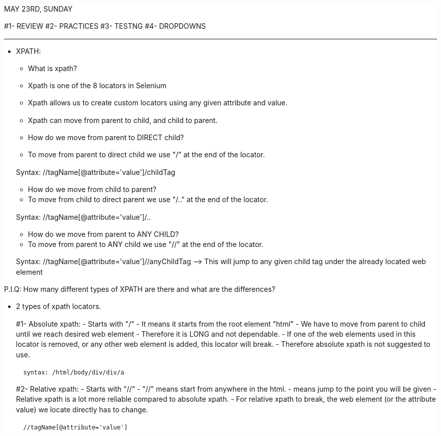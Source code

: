 MAY 23RD, SUNDAY

#1- REVIEW
#2- PRACTICES
#3- TESTNG
#4- DROPDOWNS

------------------------------------------------------------------------------------

- XPATH:
    - What is xpath?
    - Xpath is one of the 8 locators in Selenium
    - Xpath allows us to create custom locators using any given attribute and value.
    - Xpath can move from parent to child, and child to parent.


	- How do we move from parent to DIRECT child?
	- To move from parent to direct child we use "/" at the end of the locator.

	Syntax: //tagName[@attribute='value']/childTag

	- How do we move from child to parent?
	- To move from child to direct parent we use "/.." at the end of the locator.

	Syntax: //tagName[@attribute='value']/..

	- How do we move from parent to ANY CHILD?
	- To move from parent to ANY child we use "//" at the end of the locator.

	Syntax: //tagName[@attribute='value']//anyChildTag --> This will jump to any given child tag under the already located web element

P.I.Q: How many different types of XPATH are there and what are the differences?
- 2 types of xpath locators.

	#1- Absolute xpath:
		- Starts with "/"
		- It means it starts from the root element "html"
		- We have to move from parent to child until we reach desired web element
		- Therefore it is LONG and not dependable.
		- If one of the web elements used in this locator is removed, or any other web element is added, this locator will break.
		- Therefore absolute xpath is not suggested to use.

		syntax: /html/body/div/div/a


	#2- Relative xpath:
		- Starts with "//"
		- "//" means start from anywhere in the html.
				- means jump to the point you will be given
		- Relative xpath is a lot more reliable compared to absolute xpath.
		- For relative xpath to break, the web element (or the attribute value) we locate directly has to change. 


		//tagName[@attribute='value']

